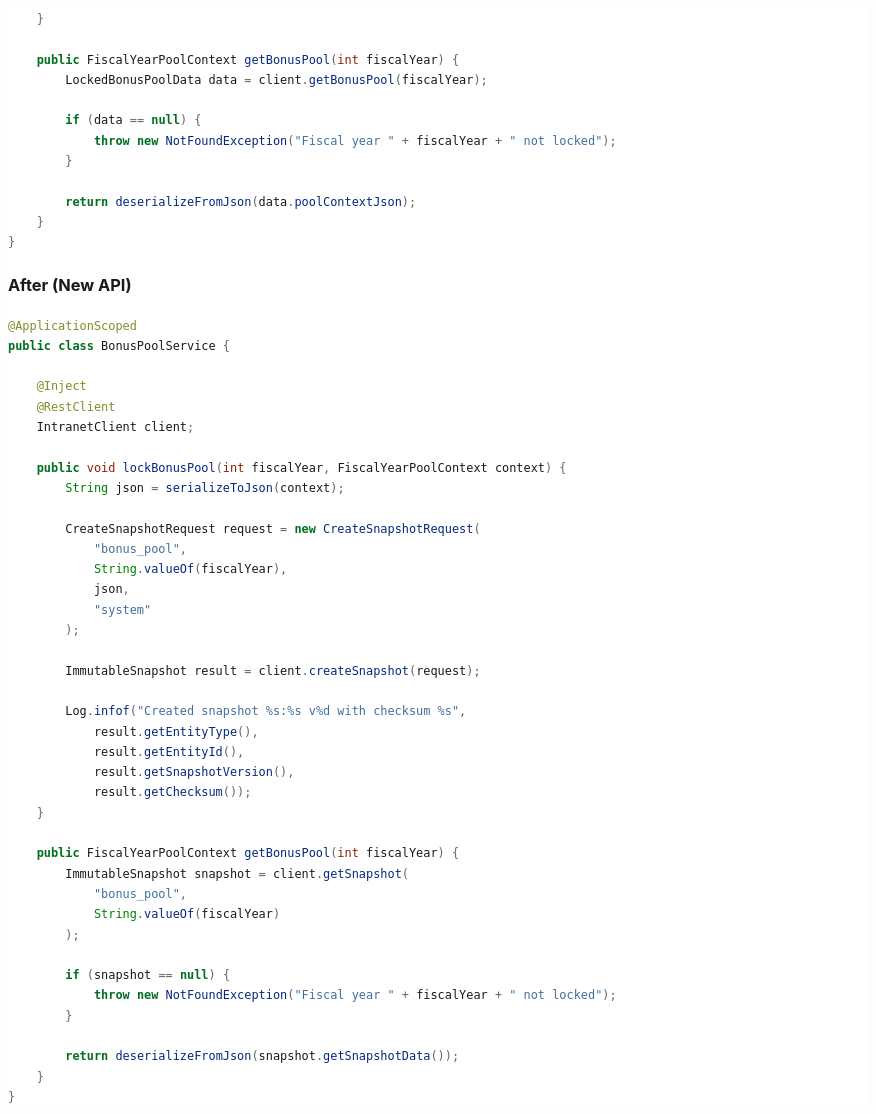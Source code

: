 ```java
    }

    public FiscalYearPoolContext getBonusPool(int fiscalYear) {
        LockedBonusPoolData data = client.getBonusPool(fiscalYear);

        if (data == null) {
            throw new NotFoundException("Fiscal year " + fiscalYear + " not locked");
        }

        return deserializeFromJson(data.poolContextJson);
    }
}
```

### After (New API)

```java
@ApplicationScoped
public class BonusPoolService {

    @Inject
    @RestClient
    IntranetClient client;

    public void lockBonusPool(int fiscalYear, FiscalYearPoolContext context) {
        String json = serializeToJson(context);

        CreateSnapshotRequest request = new CreateSnapshotRequest(
            "bonus_pool",
            String.valueOf(fiscalYear),
            json,
            "system"
        );

        ImmutableSnapshot result = client.createSnapshot(request);

        Log.infof("Created snapshot %s:%s v%d with checksum %s",
            result.getEntityType(),
            result.getEntityId(),
            result.getSnapshotVersion(),
            result.getChecksum());
    }

    public FiscalYearPoolContext getBonusPool(int fiscalYear) {
        ImmutableSnapshot snapshot = client.getSnapshot(
            "bonus_pool",
            String.valueOf(fiscalYear)
        );

        if (snapshot == null) {
            throw new NotFoundException("Fiscal year " + fiscalYear + " not locked");
        }

        return deserializeFromJson(snapshot.getSnapshotData());
    }
}
```
